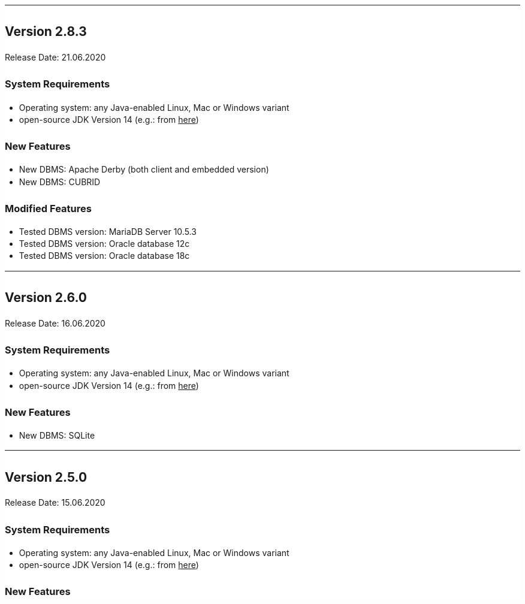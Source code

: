 ----------

## Version 2.8.3

Release Date: 21.06.2020

### System Requirements

- Operating system: any Java-enabled Linux, Mac or Windows variant
- open-source JDK Version 14 (e.g.: from [here](https://adoptopenjdk.net/releases.html?variant=openjdk14&jvmVariant=hotspot))

### New Features

- New DBMS: Apache Derby (both client and embedded version)
- New DBMS: CUBRID

### Modified Features

- Tested DBMS version: MariaDB Server 10.5.3
- Tested DBMS version: Oracle database 12c
- Tested DBMS version: Oracle database 18c

----------

## Version 2.6.0

Release Date: 16.06.2020

### System Requirements

- Operating system: any Java-enabled Linux, Mac or Windows variant
- open-source JDK Version 14 (e.g.: from [here](https://adoptopenjdk.net/releases.html?variant=openjdk14&jvmVariant=hotspot))

### New Features

- New DBMS: SQLite

----------

## Version 2.5.0

Release Date: 15.06.2020

### System Requirements

- Operating system: any Java-enabled Linux, Mac or Windows variant
- open-source JDK Version 14 (e.g.: from [here](https://adoptopenjdk.net/releases.html?variant=openjdk14&jvmVariant=hotspot))

### New Features
